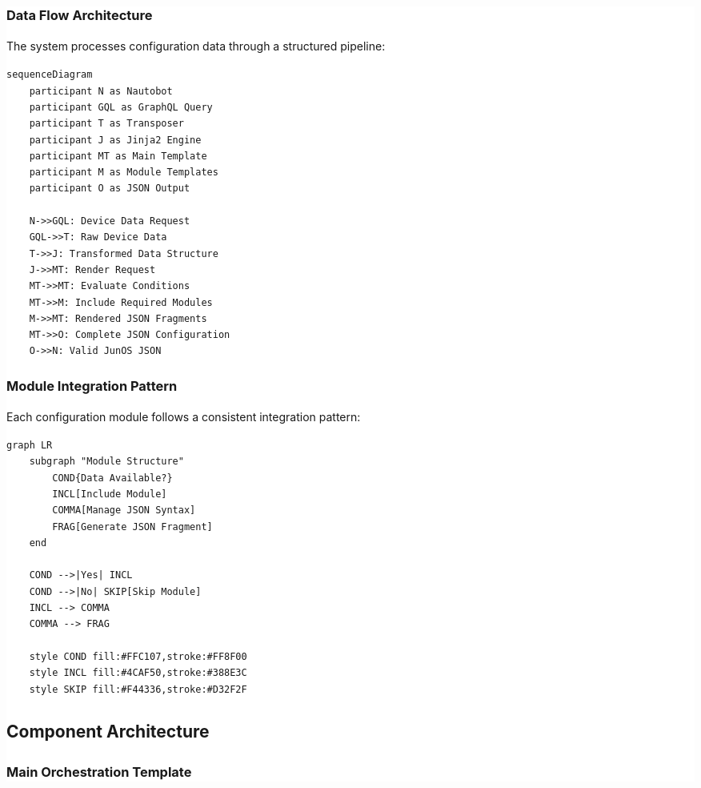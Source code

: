 ### Data Flow Architecture

The system processes configuration data through a structured pipeline:

```mermaid
sequenceDiagram
    participant N as Nautobot
    participant GQL as GraphQL Query
    participant T as Transposer
    participant J as Jinja2 Engine
    participant MT as Main Template
    participant M as Module Templates
    participant O as JSON Output
    
    N->>GQL: Device Data Request
    GQL->>T: Raw Device Data
    T->>J: Transformed Data Structure
    J->>MT: Render Request
    MT->>MT: Evaluate Conditions
    MT->>M: Include Required Modules
    M->>MT: Rendered JSON Fragments
    MT->>O: Complete JSON Configuration
    O->>N: Valid JunOS JSON
```

### Module Integration Pattern

Each configuration module follows a consistent integration pattern:

```mermaid
graph LR
    subgraph "Module Structure"
        COND{Data Available?}
        INCL[Include Module]
        COMMA[Manage JSON Syntax]
        FRAG[Generate JSON Fragment]
    end
    
    COND -->|Yes| INCL
    COND -->|No| SKIP[Skip Module]
    INCL --> COMMA
    COMMA --> FRAG
    
    style COND fill:#FFC107,stroke:#FF8F00
    style INCL fill:#4CAF50,stroke:#388E3C
    style SKIP fill:#F44336,stroke:#D32F2F
```

## Component Architecture

### Main Orchestration Template
